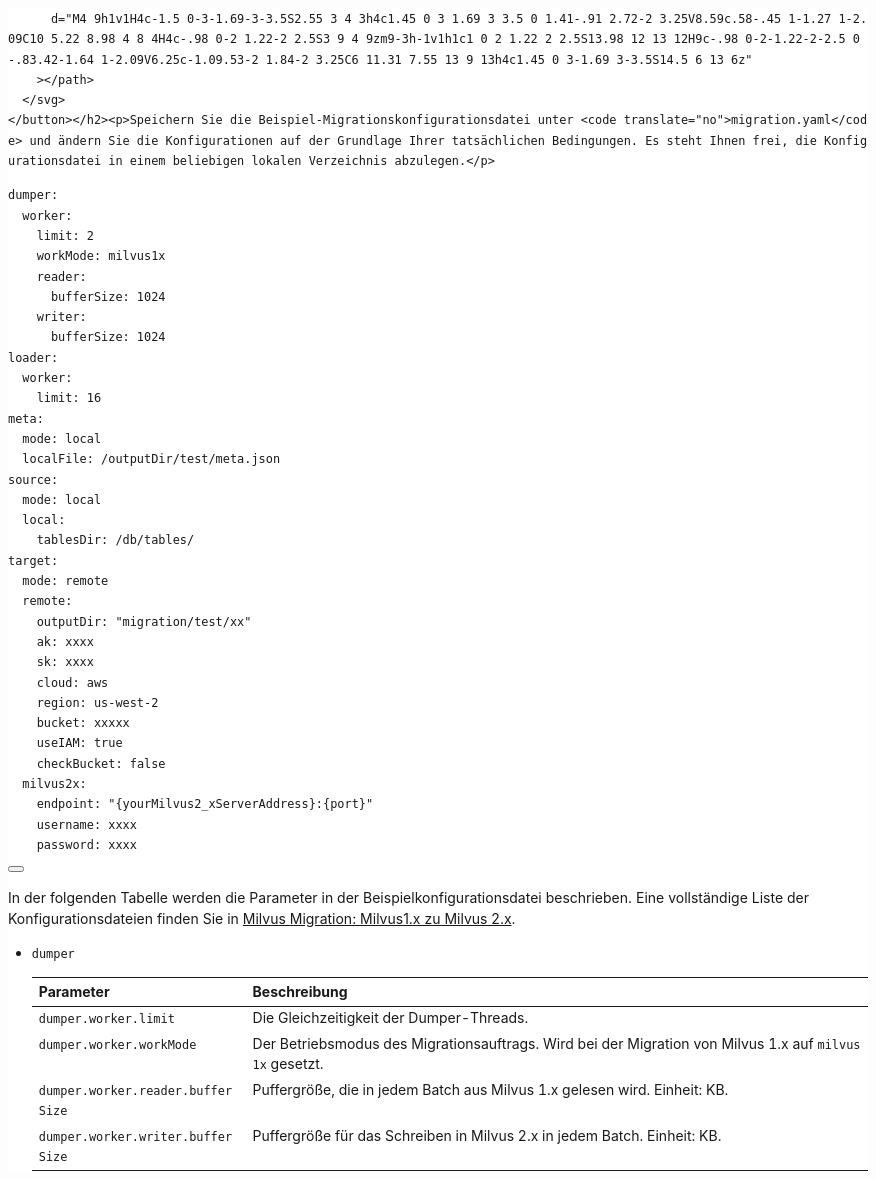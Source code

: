           d="M4 9h1v1H4c-1.5 0-3-1.69-3-3.5S2.55 3 4 3h4c1.45 0 3 1.69 3 3.5 0 1.41-.91 2.72-2 3.25V8.59c.58-.45 1-1.27 1-2.09C10 5.22 8.98 4 8 4H4c-.98 0-2 1.22-2 2.5S3 9 4 9zm9-3h-1v1h1c1 0 2 1.22 2 2.5S13.98 12 13 12H9c-.98 0-2-1.22-2-2.5 0-.83.42-1.64 1-2.09V6.25c-1.09.53-2 1.84-2 3.25C6 11.31 7.55 13 9 13h4c1.45 0 3-1.69 3-3.5S14.5 6 13 6z"
        ></path>
      </svg>
    </button></h2><p>Speichern Sie die Beispiel-Migrationskonfigurationsdatei unter <code translate="no">migration.yaml</code> und ändern Sie die Konfigurationen auf der Grundlage Ihrer tatsächlichen Bedingungen. Es steht Ihnen frei, die Konfigurationsdatei in einem beliebigen lokalen Verzeichnis abzulegen.</p>
<pre><code translate="no" class="language-yaml">dumper:
  worker:
    <span class="hljs-built_in">limit</span>: 2
    workMode: milvus1x
    reader:
      bufferSize: 1024
    writer:
      bufferSize: 1024
loader:
  worker:
    <span class="hljs-built_in">limit</span>: 16
meta:
  mode: <span class="hljs-built_in">local</span>
  localFile: /outputDir/test/meta.json
<span class="hljs-built_in">source</span>:
  mode: <span class="hljs-built_in">local</span>
  <span class="hljs-built_in">local</span>:
    tablesDir: /db/tables/
target:
  mode: remote
  remote:
    outputDir: <span class="hljs-string">&quot;migration/test/xx&quot;</span>
    ak: xxxx
    sk: xxxx
    cloud: aws
    region: us-west-2
    bucket: xxxxx
    useIAM: <span class="hljs-literal">true</span>
    checkBucket: <span class="hljs-literal">false</span>
  milvus2x:
    endpoint: <span class="hljs-string">&quot;{yourMilvus2_xServerAddress}:{port}&quot;</span>
    username: xxxx
    password: xxxx
<button class="copy-code-btn"></button></code></pre>
<p>In der folgenden Tabelle werden die Parameter in der Beispielkonfigurationsdatei beschrieben. Eine vollständige Liste der Konfigurationsdateien finden Sie in <a href="https://github.com/zilliztech/milvus-migration/blob/main/README_1X.md#migrationyaml-reference">Milvus Migration: Milvus1.x zu Milvus 2.x</a>.</p>
<ul>
<li><p><code translate="no">dumper</code></p>
<table>
<thead>
<tr><th>Parameter</th><th>Beschreibung</th></tr>
</thead>
<tbody>
<tr><td><code translate="no">dumper.worker.limit</code></td><td>Die Gleichzeitigkeit der Dumper-Threads.</td></tr>
<tr><td><code translate="no">dumper.worker.workMode</code></td><td>Der Betriebsmodus des Migrationsauftrags. Wird bei der Migration von Milvus 1.x auf <code translate="no">milvus1x</code> gesetzt.</td></tr>
<tr><td><code translate="no">dumper.worker.reader.bufferSize</code></td><td>Puffergröße, die in jedem Batch aus Milvus 1.x gelesen wird. Einheit: KB.</td></tr>
<tr><td><code translate="no">dumper.worker.writer.bufferSize</code></td><td>Puffergröße für das Schreiben in Milvus 2.x in jedem Batch. Einheit: KB.</td></tr>